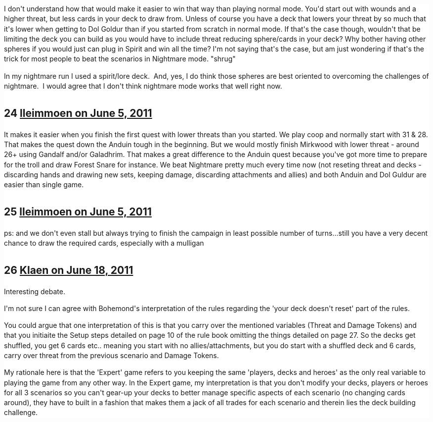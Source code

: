 I don't understand how that would make it easier to win that way than playing normal mode. You'd start out with wounds and a higher threat, but less cards in your deck to draw from. Unless of course you have a deck that lowers your threat by so much that it's lower when getting to Dol Goldur than if you started from scratch in normal mode. If that's the case though, wouldn't that be limiting the deck you can build as you would have to include threat reducing sphere/cards in your deck? Why bother having other spheres if you would just can plug in Spirit and win all the time? I'm not saying that's the case, but am just wondering if that's the trick for most people to beat the scenarios in Nightmare mode. "shrug"



In my nightmare run I used a spirit/lore deck.  And, yes, I do think those spheres are best oriented to overcoming the challenges of nightmare.  I would agree that I don't think nightmare mode works that well right now.

## 24 [lleimmoen on June 5, 2011](https://community.fantasyflightgames.com/topic/47687-nightmare-faq/?do=findComment&comment=480609)

It makes it easier when you finish the first quest with lower threats than you started. We play coop and normally start with 31 & 28. That makes the quest down the Anduin tough in the beginning. But we would mostly finish Mirkwood with lower threat - around 26+ using Gandalf and/or Galadhrim. That makes a great difference to the Anduin quest because you've got more time to prepare for the troll and draw Forest Snare for instance. We beat Nightmare pretty much every time now (not reseting threat and decks - discarding hands and drawing new sets, keeping damage, discarding attachments and allies) and both Anduin and Dol Guldur are easier than single game.

## 25 [lleimmoen on June 5, 2011](https://community.fantasyflightgames.com/topic/47687-nightmare-faq/?do=findComment&comment=480611)

ps: and we don't even stall but always trying to finish the campaign in least possible number of turns...still you have a very decent chance to draw the required cards, especially with a mulligan

## 26 [Klaen on June 18, 2011](https://community.fantasyflightgames.com/topic/47687-nightmare-faq/?do=findComment&comment=487166)

Interesting debate.

I'm not sure I can agree with Bohemond's interpretation of the rules regarding the 'your deck doesn't reset' part of the rules.

You could argue that one interpretation of this is that you carry over the mentioned variables (Threat and Damage Tokens) and that you initiaite the Setup steps detailed on page 10 of the rule book omitting the things detailed on page 27. So the decks get shuffled, you get 6 cards etc.. meaning you start with no allies/attachments, but you do start with a shuffled deck and 6 cards, carry over threat from the previous scenario and Damage Tokens.

My rationale here is that the 'Expert' game refers to you keeping the same 'players, decks and heroes' as the only real variable to playing the game from any other way. In the Expert game, my interpretation is that you don't modify your decks, players or heroes for all 3 scenarios so you can't gear-up your decks to better manage specific aspects of each scenario (no changing cards around), they have to built in a fashion that makes them a jack of all trades for each scenario and therein lies the deck building challenge.
